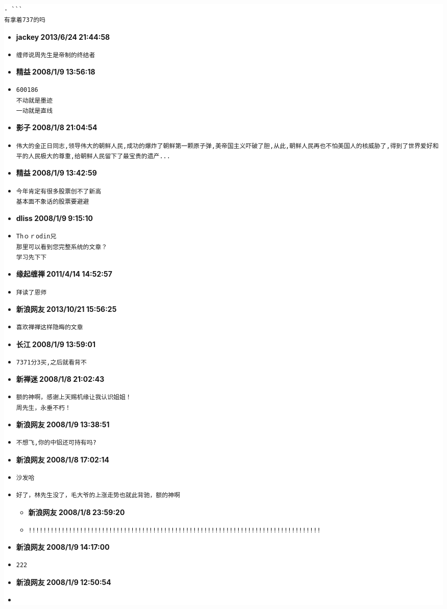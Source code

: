   ```
- ```
  有拿着737的吗
  ```
- **jackey 2013/6/24 21:44:58**
- ```
  缠师说周先生是帝制的终结者
  ```
- **精益 2008/1/9 13:56:18**
- ```
  600186
  不动就是墨迹
  一动就是直线
  ```
- **影子 2008/1/8 21:04:54**
- ```
  伟大的金正日同志,领导伟大的朝鲜人民,成功的爆炸了朝鲜第一颗原子弹,美帝国主义吓破了胆,从此,朝鲜人民再也不怕美国人的核威胁了,得到了世界爱好和平的人民极大的尊重,给朝鲜人民留下了最宝贵的遗产...
  ```
- **精益 2008/1/9 13:42:59**
- ```
  今年肯定有很多股票创不了新高
  基本面不象话的股票要避避
  ```
- **dliss 2008/1/9 9:15:10**
- ```
  Thｏｒodin兄
  那里可以看到您完整系统的文章？
  学习先下下
  ```
- **缘起缠禅 2011/4/14 14:52:57**
- ```
  拜读了恩师
  ```
- **新浪网友 2013/10/21 15:56:25**
- ```
  喜欢禅禅这样隐晦的文章
  ```
- **长江 2008/1/9 13:59:01**
- ```
  7371分3买,之后就看背不
  ```
- **新禅迷 2008/1/8 21:02:43**
- ```
  额的神啊，感谢上天赐机缘让我认识姐姐！
  周先生，永垂不朽！
  ```
- **新浪网友 2008/1/9 13:38:51**
- ```
  不想飞,你的中铝还可持有吗?
  ```
- **新浪网友 2008/1/8 17:02:14**
- ```
  沙发哈
  ```
- ```
  好了，林先生没了，毛大爷的上涨走势也就此背驰，额的神啊
  ```
   - **新浪网友 2008/1/8 23:59:20**
   - ```
     !!!!!!!!!!!!!!!!!!!!!!!!!!!!!!!!!!!!!!!!!!!!!!!!!!!!!!!!!!!!!!!!!!!!!!!!!!!!!!!!
     ```
- **新浪网友 2008/1/9 14:17:00**
- ```
  222
  ```
- **新浪网友 2008/1/9 12:50:54**
- ```
  ```